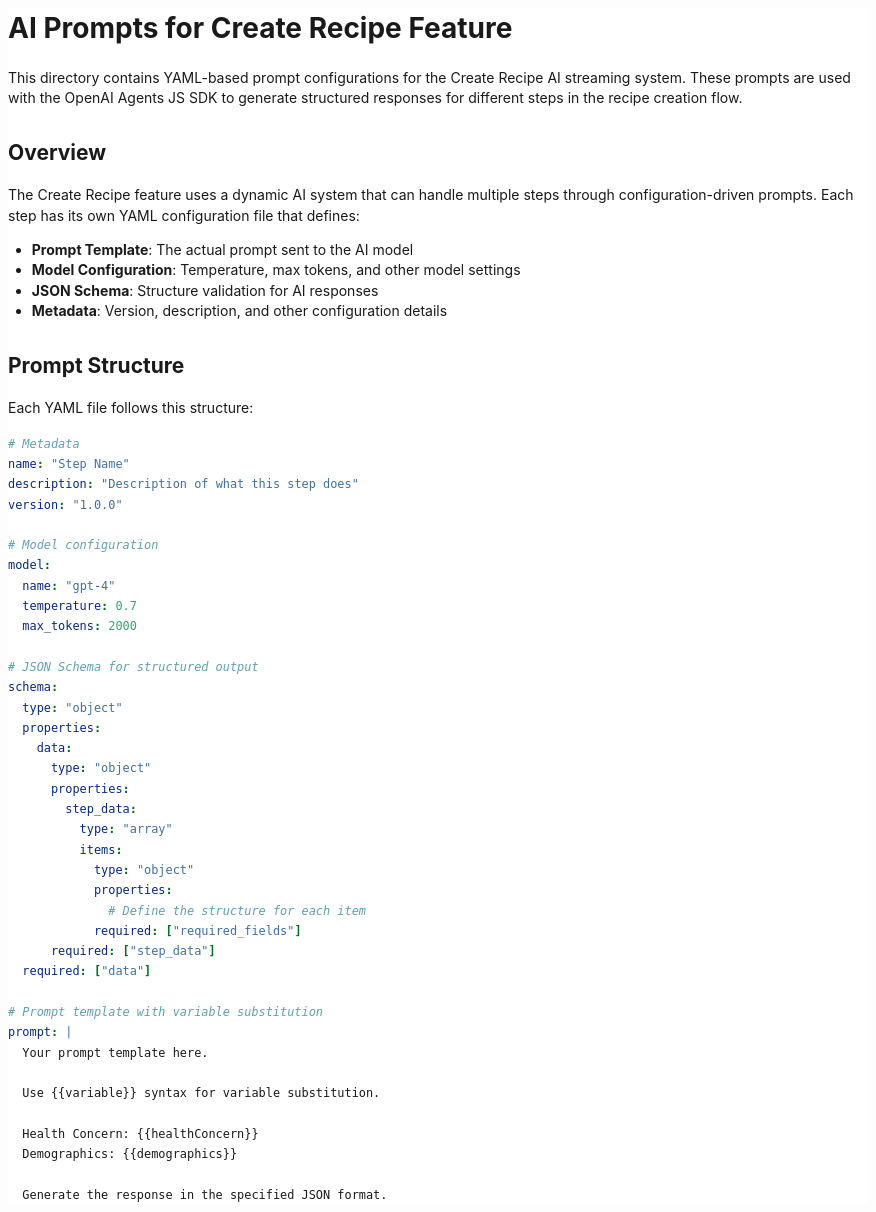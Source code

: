 # AI Prompts for Create Recipe Feature

This directory contains YAML-based prompt configurations for the Create Recipe AI streaming system. These prompts are used with the OpenAI Agents JS SDK to generate structured responses for different steps in the recipe creation flow.

## Overview

The Create Recipe feature uses a dynamic AI system that can handle multiple steps through configuration-driven prompts. Each step has its own YAML configuration file that defines:

- **Prompt Template**: The actual prompt sent to the AI model
- **Model Configuration**: Temperature, max tokens, and other model settings
- **JSON Schema**: Structure validation for AI responses
- **Metadata**: Version, description, and other configuration details

## Prompt Structure

Each YAML file follows this structure:

```yaml
# Metadata
name: "Step Name"
description: "Description of what this step does"
version: "1.0.0"

# Model configuration
model:
  name: "gpt-4"
  temperature: 0.7
  max_tokens: 2000

# JSON Schema for structured output
schema:
  type: "object"
  properties:
    data:
      type: "object"
      properties:
        step_data:
          type: "array"
          items:
            type: "object"
            properties:
              # Define the structure for each item
            required: ["required_fields"]
      required: ["step_data"]
  required: ["data"]

# Prompt template with variable substitution
prompt: |
  Your prompt template here.
  
  Use {{variable}} syntax for variable substitution.
  
  Health Concern: {{healthConcern}}
  Demographics: {{demographics}}
  
  Generate the response in the specified JSON format.
```
